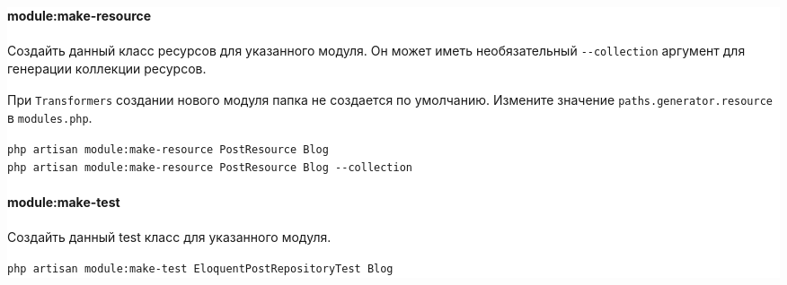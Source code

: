 #### module:make-resource ####
Создайть данный класс ресурсов для указанного модуля. Он может иметь необязательный `--collection` аргумент для генерации коллекции ресурсов.

При `Transformers` создании нового модуля папка не создается по умолчанию. Измените значение `paths.generator.resource` в `modules.php`.
```shell
php artisan module:make-resource PostResource Blog
php artisan module:make-resource PostResource Blog --collection
```

#### module:make-test ####
Создайть данный test класс для указанного модуля.
```shell
php artisan module:make-test EloquentPostRepositoryTest Blog
```